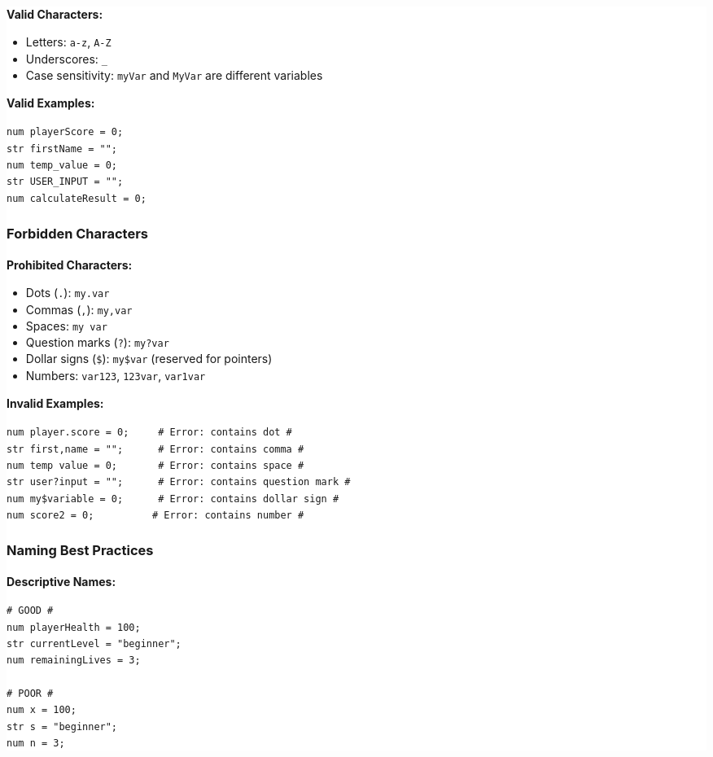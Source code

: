 **Valid Characters:**

-   Letters: `a-z`, `A-Z`
-   Underscores: `_`
-   Case sensitivity: `myVar` and `MyVar` are different variables

**Valid Examples:**

```birch
num playerScore = 0;
str firstName = "";
num temp_value = 0;
str USER_INPUT = "";
num calculateResult = 0;

```

### Forbidden Characters

**Prohibited Characters:**

-   Dots (`.`): `my.var` 
-   Commas (`,`): `my,var` 
-   Spaces: `my var` 
-   Question marks (`?`): `my?var` 
-   Dollar signs (`$`): `my$var`   (reserved for pointers)
-   Numbers: `var123`, `123var`, `var1var` 

**Invalid Examples:**

```birch
num player.score = 0;     # Error: contains dot #
str first,name = "";      # Error: contains comma #
num temp value = 0;       # Error: contains space #
str user?input = "";      # Error: contains question mark #
num my$variable = 0;      # Error: contains dollar sign #
num score2 = 0;          # Error: contains number #

```

### Naming Best Practices

**Descriptive Names:**

```birch
# GOOD #
num playerHealth = 100;
str currentLevel = "beginner";
num remainingLives = 3;

# POOR #
num x = 100;
str s = "beginner";
num n = 3;

```
